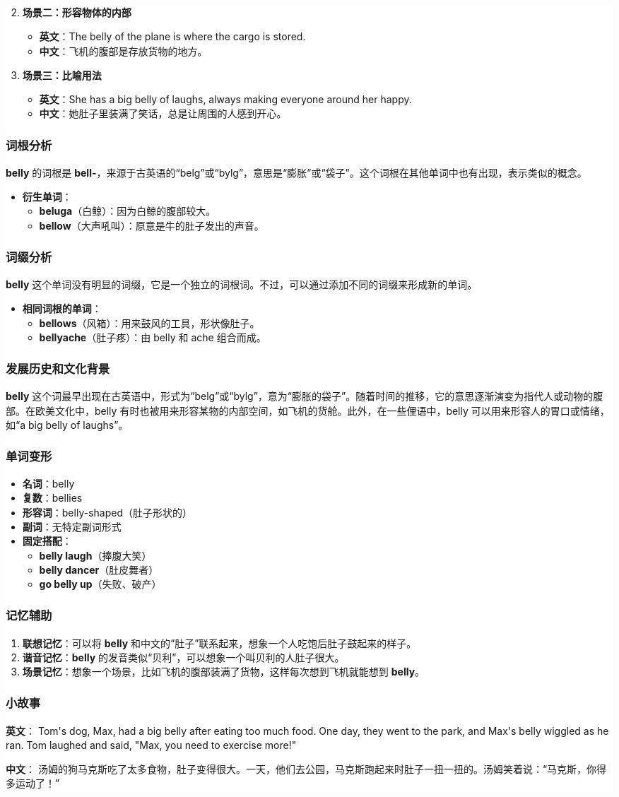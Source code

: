 2. **场景二：形容物体的内部**
   - **英文**：The belly of the plane is where the cargo is stored.
   - **中文**：飞机的腹部是存放货物的地方。

3. **场景三：比喻用法**
   - **英文**：She has a big belly of laughs, always making everyone around her happy.
   - **中文**：她肚子里装满了笑话，总是让周围的人感到开心。

### 词根分析

**belly** 的词根是 **bell-**，来源于古英语的“belg”或“bylg”，意思是“膨胀”或“袋子”。这个词根在其他单词中也有出现，表示类似的概念。

- **衍生单词**：
  - **beluga**（白鲸）：因为白鲸的腹部较大。
  - **bellow**（大声吼叫）：原意是牛的肚子发出的声音。

### 词缀分析

**belly** 这个单词没有明显的词缀，它是一个独立的词根词。不过，可以通过添加不同的词缀来形成新的单词。

- **相同词根的单词**：
  - **bellows**（风箱）：用来鼓风的工具，形状像肚子。
  - **bellyache**（肚子疼）：由 belly 和 ache 组合而成。

### 发展历史和文化背景

**belly** 这个词最早出现在古英语中，形式为“belg”或“bylg”，意为“膨胀的袋子”。随着时间的推移，它的意思逐渐演变为指代人或动物的腹部。在欧美文化中，belly 有时也被用来形容某物的内部空间，如飞机的货舱。此外，在一些俚语中，belly 可以用来形容人的胃口或情绪，如“a big belly of laughs”。

### 单词变形

- **名词**：belly
- **复数**：bellies
- **形容词**：belly-shaped（肚子形状的）
- **副词**：无特定副词形式
- **固定搭配**：
  - **belly laugh**（捧腹大笑）
  - **belly dancer**（肚皮舞者）
  - **go belly up**（失败、破产）

### 记忆辅助

1. **联想记忆**：可以将 **belly** 和中文的“肚子”联系起来，想象一个人吃饱后肚子鼓起来的样子。
2. **谐音记忆**：**belly** 的发音类似“贝利”，可以想象一个叫贝利的人肚子很大。
3. **场景记忆**：想象一个场景，比如飞机的腹部装满了货物，这样每次想到飞机就能想到 **belly**。

### 小故事

**英文**：
Tom's dog, Max, had a big belly after eating too much food. One day, they went to the park, and Max's belly wiggled as he ran. Tom laughed and said, "Max, you need to exercise more!"

**中文**：
汤姆的狗马克斯吃了太多食物，肚子变得很大。一天，他们去公园，马克斯跑起来时肚子一扭一扭的。汤姆笑着说：“马克斯，你得多运动了！”
